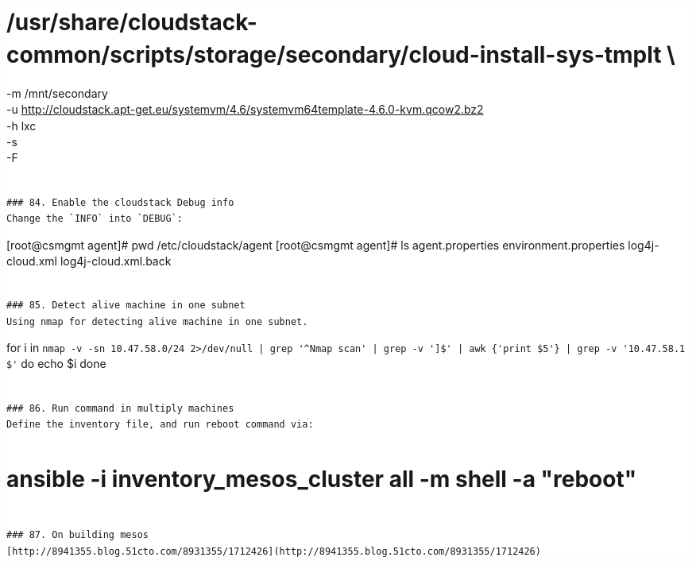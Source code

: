 # /usr/share/cloudstack-common/scripts/storage/secondary/cloud-install-sys-tmplt \
-m /mnt/secondary \
-u http://cloudstack.apt-get.eu/systemvm/4.6/systemvm64template-4.6.0-kvm.qcow2.bz2 \
-h lxc \
-s <optional-management-server-secret-key> \
-F
```

### 84. Enable the cloudstack Debug info
Change the `INFO` into `DEBUG`:    

```
[root@csmgmt agent]# pwd
/etc/cloudstack/agent
[root@csmgmt agent]# ls
agent.properties  environment.properties  log4j-cloud.xml  log4j-cloud.xml.back
```

### 85. Detect alive machine in one subnet
Using nmap for detecting alive machine in one subnet.    

```
for i in `nmap -v -sn 10.47.58.0/24 2>/dev/null | grep '^Nmap scan' | grep -v ']$' | awk {'print $5'} | grep -v '10.47.58.1$'`
do
        echo $i
done
```

### 86. Run command in multiply machines
Define the inventory file, and run reboot command via:   

```
# ansible -i inventory_mesos_cluster all -m shell -a "reboot"
```

### 87. On building mesos
[http://8941355.blog.51cto.com/8931355/1712426](http://8941355.blog.51cto.com/8931355/1712426)    
